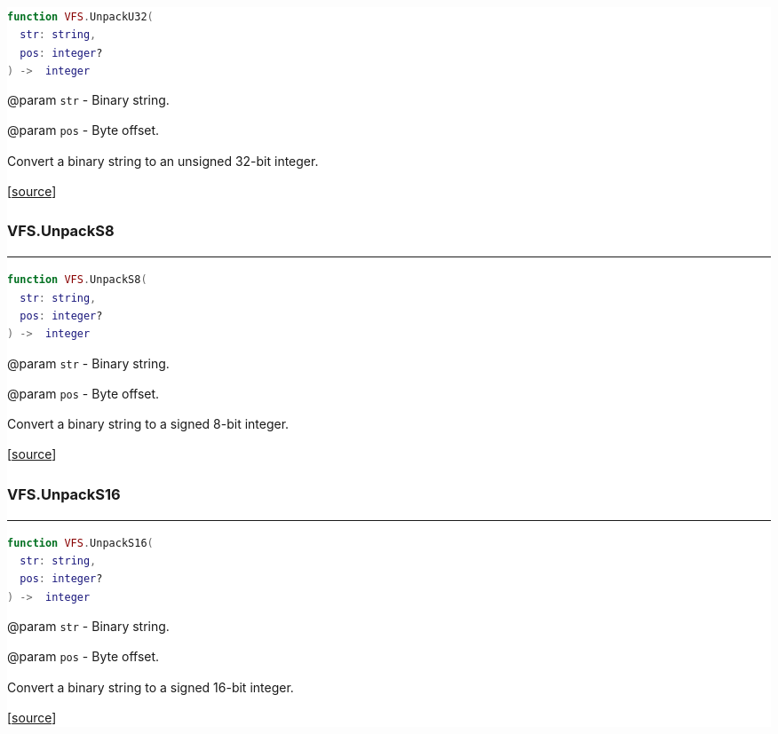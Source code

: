 ```lua
function VFS.UnpackU32(
  str: string,
  pos: integer?
) ->  integer
```
@param `str` - Binary string.

@param `pos` - Byte offset.






Convert a binary string to an unsigned 32-bit integer.

[<a href="https://github.com/rhys-vdw/RecoilEngine/blob/39a0440f8b3d03a340a3db9cfeb2e589c3e7d595/rts/Lua/LuaVFS.cpp#L1158-L1164" target="_blank">source</a>]








### VFS.UnpackS8
---
```lua
function VFS.UnpackS8(
  str: string,
  pos: integer?
) ->  integer
```
@param `str` - Binary string.

@param `pos` - Byte offset.






Convert a binary string to a signed 8-bit integer.

[<a href="https://github.com/rhys-vdw/RecoilEngine/blob/39a0440f8b3d03a340a3db9cfeb2e589c3e7d595/rts/Lua/LuaVFS.cpp#L1167-L1173" target="_blank">source</a>]








### VFS.UnpackS16
---
```lua
function VFS.UnpackS16(
  str: string,
  pos: integer?
) ->  integer
```
@param `str` - Binary string.

@param `pos` - Byte offset.






Convert a binary string to a signed 16-bit integer.

[<a href="https://github.com/rhys-vdw/RecoilEngine/blob/39a0440f8b3d03a340a3db9cfeb2e589c3e7d595/rts/Lua/LuaVFS.cpp#L1176-L1182" target="_blank">source</a>]







